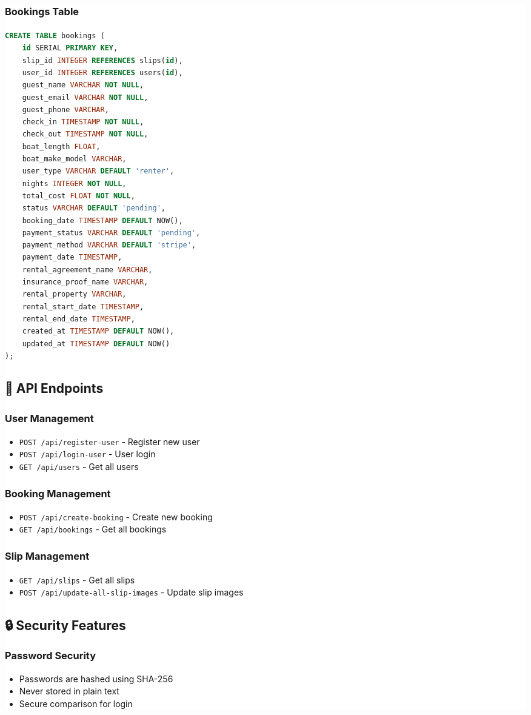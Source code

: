 ### Bookings Table
```sql
CREATE TABLE bookings (
    id SERIAL PRIMARY KEY,
    slip_id INTEGER REFERENCES slips(id),
    user_id INTEGER REFERENCES users(id),
    guest_name VARCHAR NOT NULL,
    guest_email VARCHAR NOT NULL,
    guest_phone VARCHAR,
    check_in TIMESTAMP NOT NULL,
    check_out TIMESTAMP NOT NULL,
    boat_length FLOAT,
    boat_make_model VARCHAR,
    user_type VARCHAR DEFAULT 'renter',
    nights INTEGER NOT NULL,
    total_cost FLOAT NOT NULL,
    status VARCHAR DEFAULT 'pending',
    booking_date TIMESTAMP DEFAULT NOW(),
    payment_status VARCHAR DEFAULT 'pending',
    payment_method VARCHAR DEFAULT 'stripe',
    payment_date TIMESTAMP,
    rental_agreement_name VARCHAR,
    insurance_proof_name VARCHAR,
    rental_property VARCHAR,
    rental_start_date TIMESTAMP,
    rental_end_date TIMESTAMP,
    created_at TIMESTAMP DEFAULT NOW(),
    updated_at TIMESTAMP DEFAULT NOW()
);
```

## 🔧 API Endpoints

### User Management
- `POST /api/register-user` - Register new user
- `POST /api/login-user` - User login
- `GET /api/users` - Get all users

### Booking Management
- `POST /api/create-booking` - Create new booking
- `GET /api/bookings` - Get all bookings

### Slip Management
- `GET /api/slips` - Get all slips
- `POST /api/update-all-slip-images` - Update slip images

## 🔒 Security Features

### Password Security
- Passwords are hashed using SHA-256
- Never stored in plain text
- Secure comparison for login
